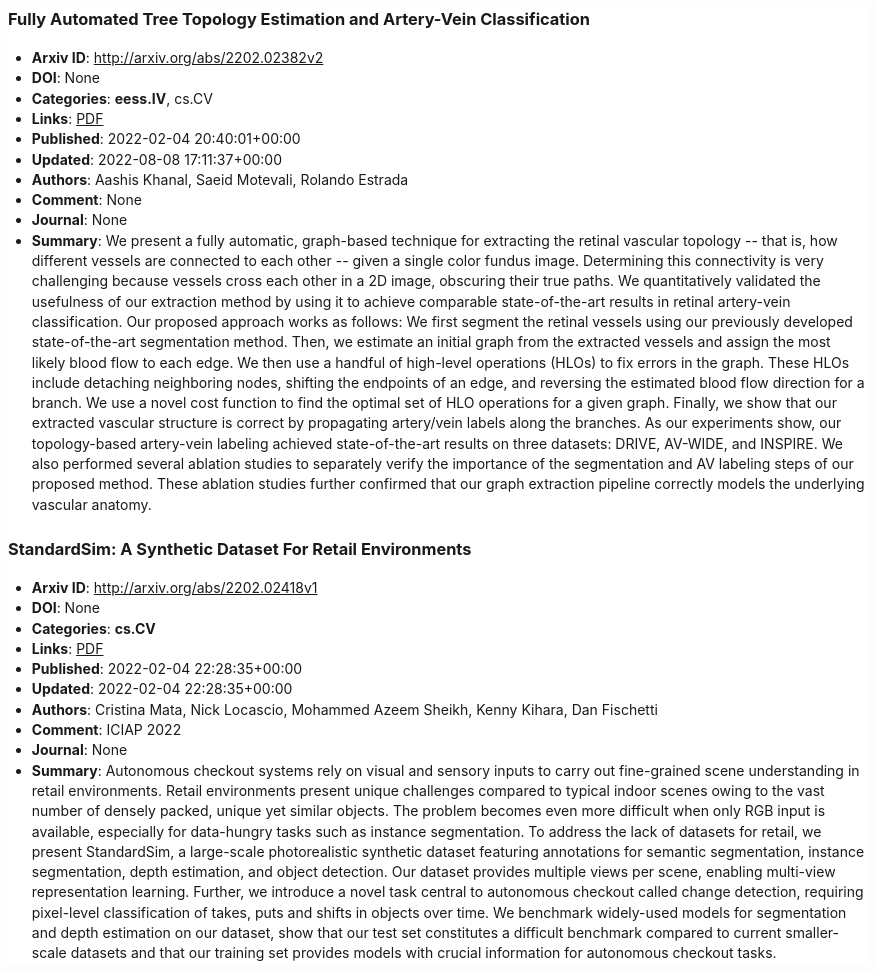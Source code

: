 

### Fully Automated Tree Topology Estimation and Artery-Vein Classification
- **Arxiv ID**: http://arxiv.org/abs/2202.02382v2
- **DOI**: None
- **Categories**: **eess.IV**, cs.CV
- **Links**: [PDF](http://arxiv.org/pdf/2202.02382v2)
- **Published**: 2022-02-04 20:40:01+00:00
- **Updated**: 2022-08-08 17:11:37+00:00
- **Authors**: Aashis Khanal, Saeid Motevali, Rolando Estrada
- **Comment**: None
- **Journal**: None
- **Summary**: We present a fully automatic, graph-based technique for extracting the retinal vascular topology -- that is, how different vessels are connected to each other -- given a single color fundus image. Determining this connectivity is very challenging because vessels cross each other in a 2D image, obscuring their true paths. We quantitatively validated the usefulness of our extraction method by using it to achieve comparable state-of-the-art results in retinal artery-vein classification. Our proposed approach works as follows: We first segment the retinal vessels using our previously developed state-of-the-art segmentation method. Then, we estimate an initial graph from the extracted vessels and assign the most likely blood flow to each edge. We then use a handful of high-level operations (HLOs) to fix errors in the graph. These HLOs include detaching neighboring nodes, shifting the endpoints of an edge, and reversing the estimated blood flow direction for a branch. We use a novel cost function to find the optimal set of HLO operations for a given graph. Finally, we show that our extracted vascular structure is correct by propagating artery/vein labels along the branches. As our experiments show, our topology-based artery-vein labeling achieved state-of-the-art results on three datasets: DRIVE, AV-WIDE, and INSPIRE. We also performed several ablation studies to separately verify the importance of the segmentation and AV labeling steps of our proposed method. These ablation studies further confirmed that our graph extraction pipeline correctly models the underlying vascular anatomy.



### StandardSim: A Synthetic Dataset For Retail Environments
- **Arxiv ID**: http://arxiv.org/abs/2202.02418v1
- **DOI**: None
- **Categories**: **cs.CV**
- **Links**: [PDF](http://arxiv.org/pdf/2202.02418v1)
- **Published**: 2022-02-04 22:28:35+00:00
- **Updated**: 2022-02-04 22:28:35+00:00
- **Authors**: Cristina Mata, Nick Locascio, Mohammed Azeem Sheikh, Kenny Kihara, Dan Fischetti
- **Comment**: ICIAP 2022
- **Journal**: None
- **Summary**: Autonomous checkout systems rely on visual and sensory inputs to carry out fine-grained scene understanding in retail environments. Retail environments present unique challenges compared to typical indoor scenes owing to the vast number of densely packed, unique yet similar objects. The problem becomes even more difficult when only RGB input is available, especially for data-hungry tasks such as instance segmentation. To address the lack of datasets for retail, we present StandardSim, a large-scale photorealistic synthetic dataset featuring annotations for semantic segmentation, instance segmentation, depth estimation, and object detection. Our dataset provides multiple views per scene, enabling multi-view representation learning. Further, we introduce a novel task central to autonomous checkout called change detection, requiring pixel-level classification of takes, puts and shifts in objects over time. We benchmark widely-used models for segmentation and depth estimation on our dataset, show that our test set constitutes a difficult benchmark compared to current smaller-scale datasets and that our training set provides models with crucial information for autonomous checkout tasks.
